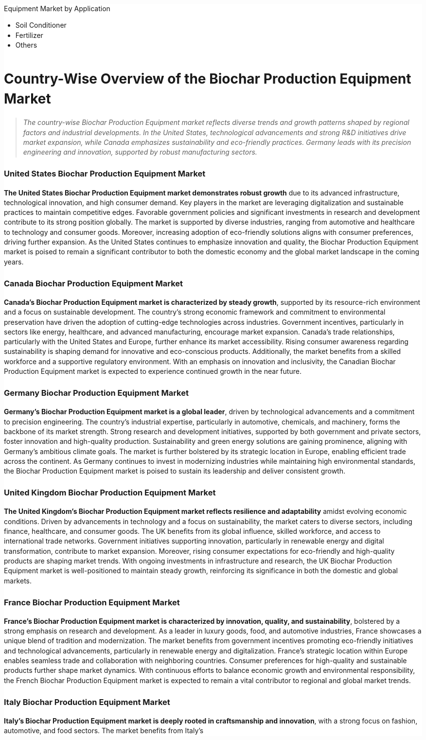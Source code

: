 Equipment Market by Application</h3><ul><li>Soil Conditioner</li><li>Fertilizer</li><li>Others</li></ul><h1><span class="">Country-Wise Overview of the Biochar Production Equipment Market<br /></span></h1><blockquote><p><em><span class="">The country-wise Biochar Production Equipment market reflects diverse trends and growth patterns shaped by regional factors and industrial developments. In the United States, technological advancements and strong R&amp;D initiatives drive market expansion, while Canada emphasizes sustainability and eco-friendly practices. Germany leads with its precision engineering and innovation, supported by robust manufacturing sectors.</span></em></p></blockquote><h3><strong>United States Biochar Production Equipment Market</strong></h3><p><strong>The United States Biochar Production Equipment market demonstrates robust growth</strong> due to its advanced infrastructure, technological innovation, and high consumer demand. Key players in the market are leveraging digitalization and sustainable practices to maintain competitive edges. Favorable government policies and significant investments in research and development contribute to its strong position globally. The market is supported by diverse industries, ranging from automotive and healthcare to technology and consumer goods. Moreover, increasing adoption of eco-friendly solutions aligns with consumer preferences, driving further expansion. As the United States continues to emphasize innovation and quality, the Biochar Production Equipment market is poised to remain a significant contributor to both the domestic economy and the global market landscape in the coming years.</p><h3><strong>Canada Biochar Production Equipment Market</strong></h3><p><strong>Canada&rsquo;s Biochar Production Equipment market is characterized by steady growth</strong>, supported by its resource-rich environment and a focus on sustainable development. The country&rsquo;s strong economic framework and commitment to environmental preservation have driven the adoption of cutting-edge technologies across industries. Government incentives, particularly in sectors like energy, healthcare, and advanced manufacturing, encourage market expansion. Canada&rsquo;s trade relationships, particularly with the United States and Europe, further enhance its market accessibility. Rising consumer awareness regarding sustainability is shaping demand for innovative and eco-conscious products. Additionally, the market benefits from a skilled workforce and a supportive regulatory environment. With an emphasis on innovation and inclusivity, the Canadian Biochar Production Equipment market is expected to experience continued growth in the near future.</p><h3><strong>Germany Biochar Production Equipment Market</strong></h3><p><strong>Germany&rsquo;s Biochar Production Equipment market is a global leader</strong>, driven by technological advancements and a commitment to precision engineering. The country&rsquo;s industrial expertise, particularly in automotive, chemicals, and machinery, forms the backbone of its market strength. Strong research and development initiatives, supported by both government and private sectors, foster innovation and high-quality production. Sustainability and green energy solutions are gaining prominence, aligning with Germany&rsquo;s ambitious climate goals. The market is further bolstered by its strategic location in Europe, enabling efficient trade across the continent. As Germany continues to invest in modernizing industries while maintaining high environmental standards, the Biochar Production Equipment market is poised to sustain its leadership and deliver consistent growth.</p><h3><strong>United Kingdom Biochar Production Equipment Market</strong></h3><p><strong>The United Kingdom&rsquo;s Biochar Production Equipment market reflects resilience and adaptability</strong> amidst evolving economic conditions. Driven by advancements in technology and a focus on sustainability, the market caters to diverse sectors, including finance, healthcare, and consumer goods. The UK benefits from its global influence, skilled workforce, and access to international trade networks. Government initiatives supporting innovation, particularly in renewable energy and digital transformation, contribute to market expansion. Moreover, rising consumer expectations for eco-friendly and high-quality products are shaping market trends. With ongoing investments in infrastructure and research, the UK Biochar Production Equipment market is well-positioned to maintain steady growth, reinforcing its significance in both the domestic and global markets.</p><h3><strong>France Biochar Production Equipment Market</strong></h3><p><strong>France&rsquo;s Biochar Production Equipment market is characterized by innovation, quality, and sustainability</strong>, bolstered by a strong emphasis on research and development. As a leader in luxury goods, food, and automotive industries, France showcases a unique blend of tradition and modernization. The market benefits from government incentives promoting eco-friendly initiatives and technological advancements, particularly in renewable energy and digitalization. France&rsquo;s strategic location within Europe enables seamless trade and collaboration with neighboring countries. Consumer preferences for high-quality and sustainable products further shape market dynamics. With continuous efforts to balance economic growth and environmental responsibility, the French Biochar Production Equipment market is expected to remain a vital contributor to regional and global market trends.</p><h3><strong>Italy Biochar Production Equipment Market</strong></h3><p><strong>Italy&rsquo;s Biochar Production Equipment market is deeply rooted in craftsmanship and innovation</strong>, with a strong focus on fashion, automotive, and food sectors. The market benefits from Italy&rsquo;s